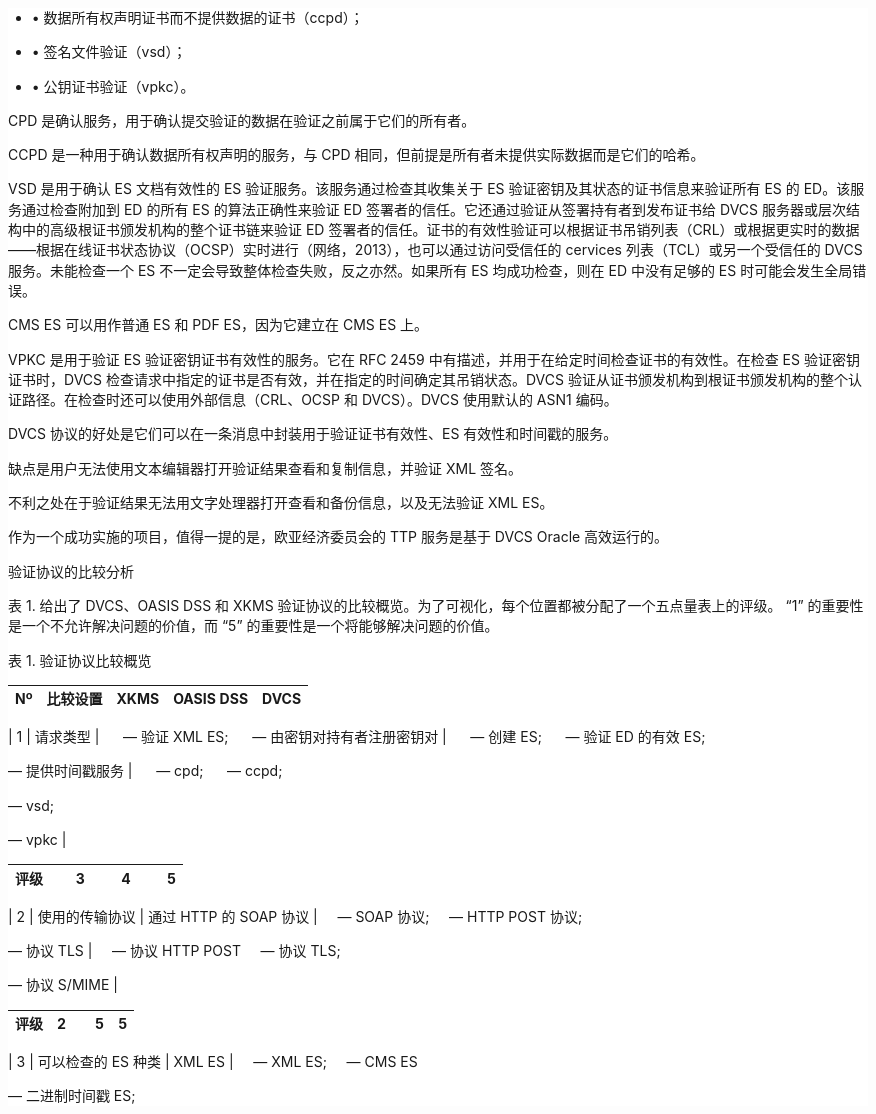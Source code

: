 +   • 数据所有权声明证书而不提供数据的证书（ccpd）；

+   • 签名文件验证（vsd）；

+   • 公钥证书验证（vpkc）。

CPD 是确认服务，用于确认提交验证的数据在验证之前属于它们的所有者。

CCPD 是一种用于确认数据所有权声明的服务，与 CPD 相同，但前提是所有者未提供实际数据而是它们的哈希。

VSD 是用于确认 ES 文档有效性的 ES 验证服务。该服务通过检查其收集关于 ES 验证密钥及其状态的证书信息来验证所有 ES 的 ED。该服务通过检查附加到 ED 的所有 ES 的算法正确性来验证 ED 签署者的信任。它还通过验证从签署持有者到发布证书给 DVCS 服务器或层次结构中的高级根证书颁发机构的整个证书链来验证 ED 签署者的信任。证书的有效性验证可以根据证书吊销列表（CRL）或根据更实时的数据——根据在线证书状态协议（OCSP）实时进行（网络，2013），也可以通过访问受信任的 cervices 列表（TCL）或另一个受信任的 DVCS 服务。未能检查一个 ES 不一定会导致整体检查失败，反之亦然。如果所有 ES 均成功检查，则在 ED 中没有足够的 ES 时可能会发生全局错误。

CMS ES 可以用作普通 ES 和 PDF ES，因为它建立在 CMS ES 上。

VPKC 是用于验证 ES 验证密钥证书有效性的服务。它在 RFC 2459 中有描述，并用于在给定时间检查证书的有效性。在检查 ES 验证密钥证书时，DVCS 检查请求中指定的证书是否有效，并在指定的时间确定其吊销状态。DVCS 验证从证书颁发机构到根证书颁发机构的整个认证路径。在检查时还可以使用外部信息（CRL、OCSP 和 DVCS）。DVCS 使用默认的 ASN1 编码。

DVCS 协议的好处是它们可以在一条消息中封装用于验证证书有效性、ES 有效性和时间戳的服务。

缺点是用户无法使用文本编辑器打开验证结果查看和复制信息，并验证 XML 签名。

不利之处在于验证结果无法用文字处理器打开查看和备份信息，以及无法验证 XML ES。

作为一个成功实施的项目，值得一提的是，欧亚经济委员会的 TTP 服务是基于 DVCS Oracle 高效运行的。

验证协议的比较分析

表 1\. 给出了 DVCS、OASIS DSS 和 XKMS 验证协议的比较概览。为了可视化，每个位置都被分配了一个五点量表上的评级。 “1” 的重要性是一个不允许解决问题的价值，而 “5” 的重要性是一个将能够解决问题的价值。

表 1\. 验证协议比较概览

| Nº | 比较设置 | XKMS | OASIS DSS | DVCS |
| --- | --- | --- | --- | --- |

| 1 | 请求类型 |      — 验证 XML ES;      — 由密钥对持有者注册密钥对 |      — 创建 ES;      — 验证 ED 的有效 ES;

— 提供时间戳服务 |      — cpd;      — ccpd;

— vsd;

— vpkc |

| 评级 |      3 |       4 |       5 |
| --- | --- | --- | --- |

| 2 | 使用的传输协议 | 通过 HTTP 的 SOAP 协议 |     — SOAP 协议;     — HTTP POST 协议;

— 协议 TLS |     — 协议 HTTP POST     — 协议 TLS;

— 协议 S/MIME |

| 评级 | 2 |     5 | 5 |
| --- | --- | --- | --- |

| 3 | 可以检查的 ES 种类 | XML ES |     — XML ES;     — CMS ES

— 二进制时间戳 ES;
